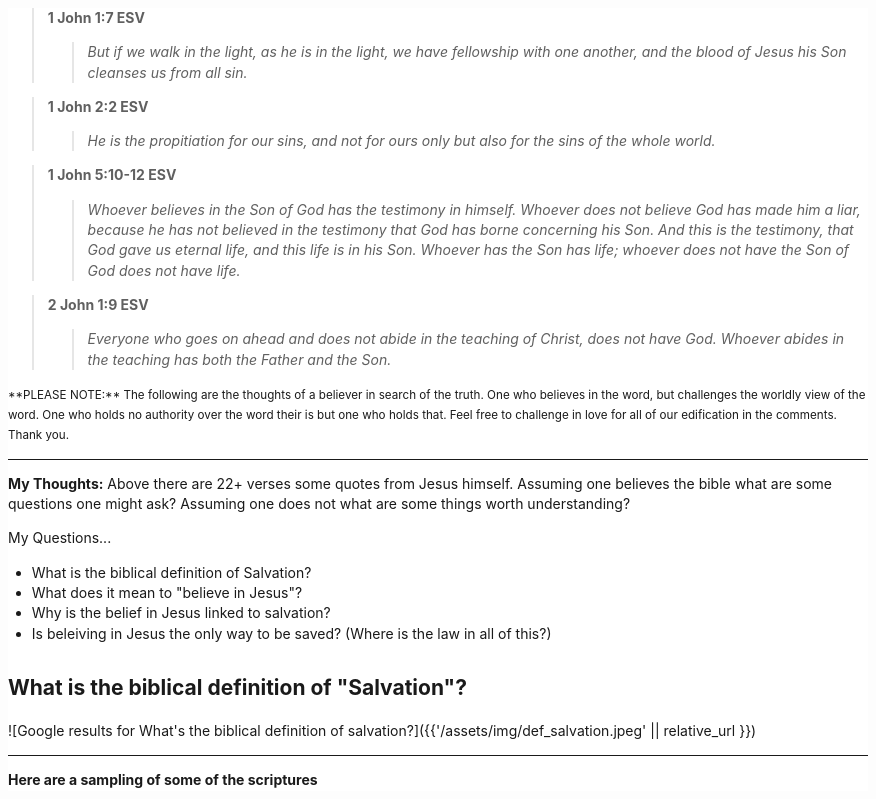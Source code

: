 > **1 John 1:7 ESV**
>> *But if we walk in the light, as he is in the light, we have fellowship with one another, and the blood of Jesus his Son cleanses us from all sin.*

> **1 John 2:2 ESV**
>> *He is the propitiation for our sins, and not for ours only but also for the sins of the whole world.*

> **1 John 5:10-12 ESV**
>> *Whoever believes in the Son of God has the testimony in himself. Whoever does not believe God has made him a liar, because he has not believed in the testimony that God has borne concerning his Son. And this is the testimony, that God gave us eternal life, and this life is in his Son. Whoever has the Son has life; whoever does not have the Son of God does not have life.*

> **2 John 1:9 ESV**
>> *Everyone who goes on ahead and does not abide in the teaching of Christ, does not have God. Whoever abides in the teaching has both the Father and the Son.*
<span>

<span class="disclaimer">	
<small>**PLEASE NOTE:** The following are the thoughts of a believer in search of the truth. One who believes in the word, but challenges the worldly view of the word. One who holds no authority over the word their is but one who holds that. Feel free to challenge in love for all of our edification in the comments. Thank you.</small>
</span>

---

**My Thoughts:** Above there are 22+ verses some quotes from Jesus himself. Assuming one believes the bible what are some questions one might ask? Assuming one does not what are some things worth understanding?

My Questions...
- What is the biblical definition of Salvation? 
- What does it mean to "believe in Jesus"?
- Why is the belief in Jesus linked to salvation?
- Is beleiving in Jesus the only way to be saved? (Where is the law in all of this?)

## What is the biblical definition of "Salvation"?

![Google results for What's the biblical definition of salvation?]({{'/assets/img/def_salvation.jpeg' || relative_url }})

















---

**Here are a sampling of some of the scriptures**
